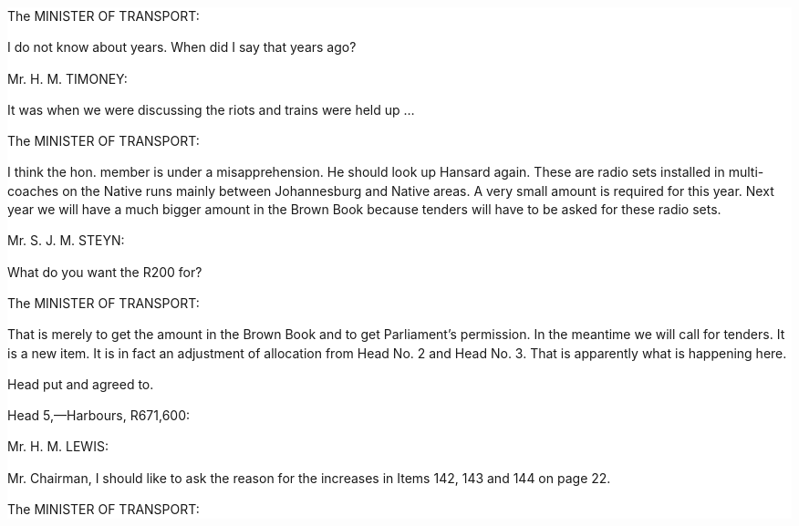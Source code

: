 </speech>

<speech by="#minister_of_transport">

<from>The <person refersTo="hansard_za">MINISTER OF TRANSPORT</person>:</from>

<p>I do not know about years. When did I say that years ago&#x003F;</p>

</speech>

<speech by="#timoney">

<from>Mr. <person refersTo="hansard_za">H. M. TIMONEY</person>:</from>

<p>It was when we were discussing the riots and trains were held up &#x2026;</p>

</speech>

<speech by="#minister_of_transport">

<from><span class="col_367-368" refersTo="page_0203"/>The <person refersTo="hansard_za">MINISTER OF TRANSPORT</person>:</from>

<p>I think the hon. member is under a misapprehension. He should look up Hansard again. These are radio sets installed in multi-coaches on the Native runs mainly between Johannesburg and Native areas. A very small amount is required for this year. Next year we will have a much bigger amount in the Brown Book because tenders will have to be asked for these radio sets.</p>

</speech>

<speech by="#steyn">

<from>Mr. <person refersTo="hansard_za">S. J. M. STEYN</person>:</from>

<p>What do you want the R200 for&#x003F;</p>

</speech>

<speech by="#minister_of_transport">

<from>The <person refersTo="hansard_za">MINISTER OF TRANSPORT</person>:</from>

<p>That is merely to get the amount in the Brown Book and to get Parliament&#x2019;s permission. In the meantime we will call for tenders. It is a new item. It is in fact an adjustment of allocation from Head No. 2 and Head No. 3. That is apparently what is happening here.</p>

<p>Head put and agreed to.</p>

<p>Head 5,&#x2014;Harbours, R671,600:</p>

</speech>

<speech by="#lewis">

<from>Mr. <person refersTo="hansard_za">H. M. LEWIS</person>:</from>

<p>Mr. Chairman, I should like to ask the reason for the increases in Items 142, 143 and 144 on page 22.</p>

</speech>

<speech by="#minister_of_transport">

<from>The <person refersTo="hansard_za">MINISTER OF TRANSPORT</person>:</from>
